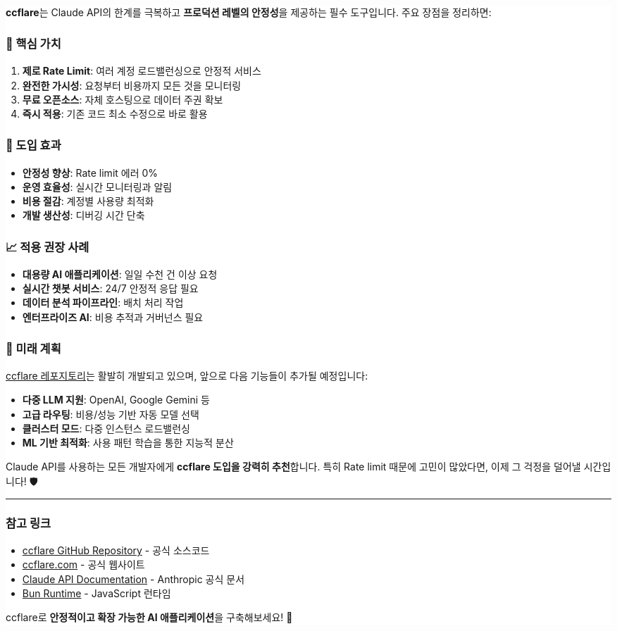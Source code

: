 **ccflare**는 Claude API의 한계를 극복하고 **프로덕션 레벨의 안정성**을 제공하는 필수 도구입니다. 주요 장점을 정리하면:

### 🎯 핵심 가치

1. **제로 Rate Limit**: 여러 계정 로드밸런싱으로 안정적 서비스
2. **완전한 가시성**: 요청부터 비용까지 모든 것을 모니터링
3. **무료 오픈소스**: 자체 호스팅으로 데이터 주권 확보
4. **즉시 적용**: 기존 코드 최소 수정으로 바로 활용

### 🚀 도입 효과

- **안정성 향상**: Rate limit 에러 0%
- **운영 효율성**: 실시간 모니터링과 알림
- **비용 절감**: 계정별 사용량 최적화
- **개발 생산성**: 디버깅 시간 단축

### 📈 적용 권장 사례

- **대용량 AI 애플리케이션**: 일일 수천 건 이상 요청
- **실시간 챗봇 서비스**: 24/7 안정적 응답 필요
- **데이터 분석 파이프라인**: 배치 처리 작업
- **엔터프라이즈 AI**: 비용 추적과 거버넌스 필요

### 🔮 미래 계획

[ccflare 레포지토리](https://github.com/snipeship/ccflare)는 활발히 개발되고 있으며, 앞으로 다음 기능들이 추가될 예정입니다:

- **다중 LLM 지원**: OpenAI, Google Gemini 등
- **고급 라우팅**: 비용/성능 기반 자동 모델 선택
- **클러스터 모드**: 다중 인스턴스 로드밸런싱
- **ML 기반 최적화**: 사용 패턴 학습을 통한 지능적 분산

Claude API를 사용하는 모든 개발자에게 **ccflare 도입을 강력히 추천**합니다. 특히 Rate limit 때문에 고민이 많았다면, 이제 그 걱정을 덜어낼 시간입니다! 🛡️

---

### 참고 링크

- [ccflare GitHub Repository](https://github.com/snipeship/ccflare) - 공식 소스코드
- [ccflare.com](https://ccflare.com) - 공식 웹사이트
- [Claude API Documentation](https://docs.anthropic.com/claude/reference) - Anthropic 공식 문서
- [Bun Runtime](https://bun.sh) - JavaScript 런타임

ccflare로 **안정적이고 확장 가능한 AI 애플리케이션**을 구축해보세요! 🚀